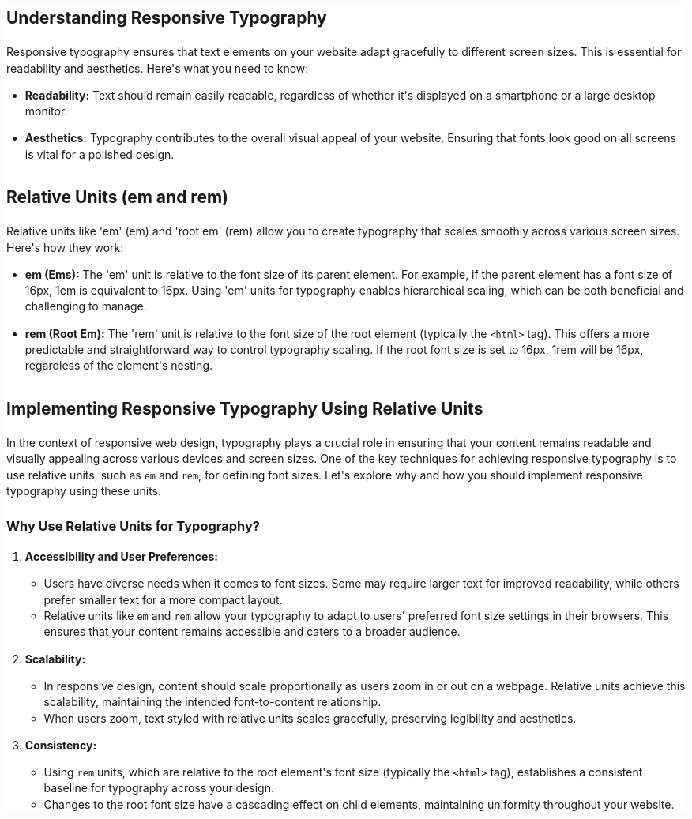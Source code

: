 ## Understanding Responsive Typography

Responsive typography ensures that text elements on your website adapt gracefully to different screen sizes. This is essential for readability and aesthetics. Here's what you need to know:

- **Readability:** Text should remain easily readable, regardless of whether it's displayed on a smartphone or a large desktop monitor.

- **Aesthetics:** Typography contributes to the overall visual appeal of your website. Ensuring that fonts look good on all screens is vital for a polished design.

## Relative Units (em and rem)

Relative units like 'em' (em) and 'root em' (rem) allow you to create typography that scales smoothly across various screen sizes. Here's how they work:

- **em (Ems):** The 'em' unit is relative to the font size of its parent element. For example, if the parent element has a font size of 16px, 1em is equivalent to 16px. Using 'em' units for typography enables hierarchical scaling, which can be both beneficial and challenging to manage.

- **rem (Root Em):** The 'rem' unit is relative to the font size of the root element (typically the `<html>` tag). This offers a more predictable and straightforward way to control typography scaling. If the root font size is set to 16px, 1rem will be 16px, regardless of the element's nesting.

## Implementing Responsive Typography Using Relative Units

In the context of responsive web design, typography plays a crucial role in ensuring that your content remains readable and visually appealing across various devices and screen sizes. One of the key techniques for achieving responsive typography is to use relative units, such as `em` and `rem`, for defining font sizes. Let's explore why and how you should implement responsive typography using these units.

### Why Use Relative Units for Typography?

1. **Accessibility and User Preferences:**
   - Users have diverse needs when it comes to font sizes. Some may require larger text for improved readability, while others prefer smaller text for a more compact layout.
   - Relative units like `em` and `rem` allow your typography to adapt to users' preferred font size settings in their browsers. This ensures that your content remains accessible and caters to a broader audience.

2. **Scalability:**
   - In responsive design, content should scale proportionally as users zoom in or out on a webpage. Relative units achieve this scalability, maintaining the intended font-to-content relationship.
   - When users zoom, text styled with relative units scales gracefully, preserving legibility and aesthetics.

3. **Consistency:**
   - Using `rem` units, which are relative to the root element's font size (typically the `<html>` tag), establishes a consistent baseline for typography across your design.
   - Changes to the root font size have a cascading effect on child elements, maintaining uniformity throughout your website.
